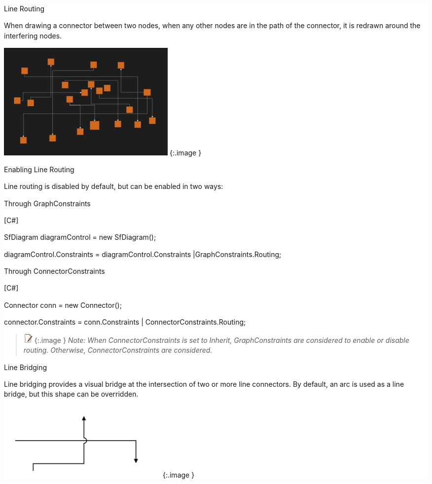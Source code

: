 
Line Routing

When drawing a connector between two nodes, when any other nodes are in the path of the connector, it is redrawn around the interfering nodes.

![](Connectors_images/Connectors_img15.png)
{:.image }


Enabling Line Routing

Line routing is disabled by default, but can be enabled in two ways:

Through GraphConstraints

[C#]



SfDiagram diagramControl = new SfDiagram();

diagramControl.Constraints = diagramControl.Constraints |GraphConstraints.Routing;



Through ConnectorConstraints

[C#]

 Connector conn = new Connector();

 connector.Constraints = conn.Constraints | ConnectorConstraints.Routing;



> ![](Connectors_images/Connectors_img16.jpeg)
{:.image }
_Note: When ConnectorConstraints is set to Inherit, GraphConstraints are considered to enable or disable routing. Otherwise, ConnectorConstraints are considered._

Line Bridging

Line bridging provides a visual bridge at the intersection of two or more line connectors. By default, an arc is used as a line bridge, but this shape can be overridden. 

![](Connectors_images/Connectors_img17.png)
{:.image }
